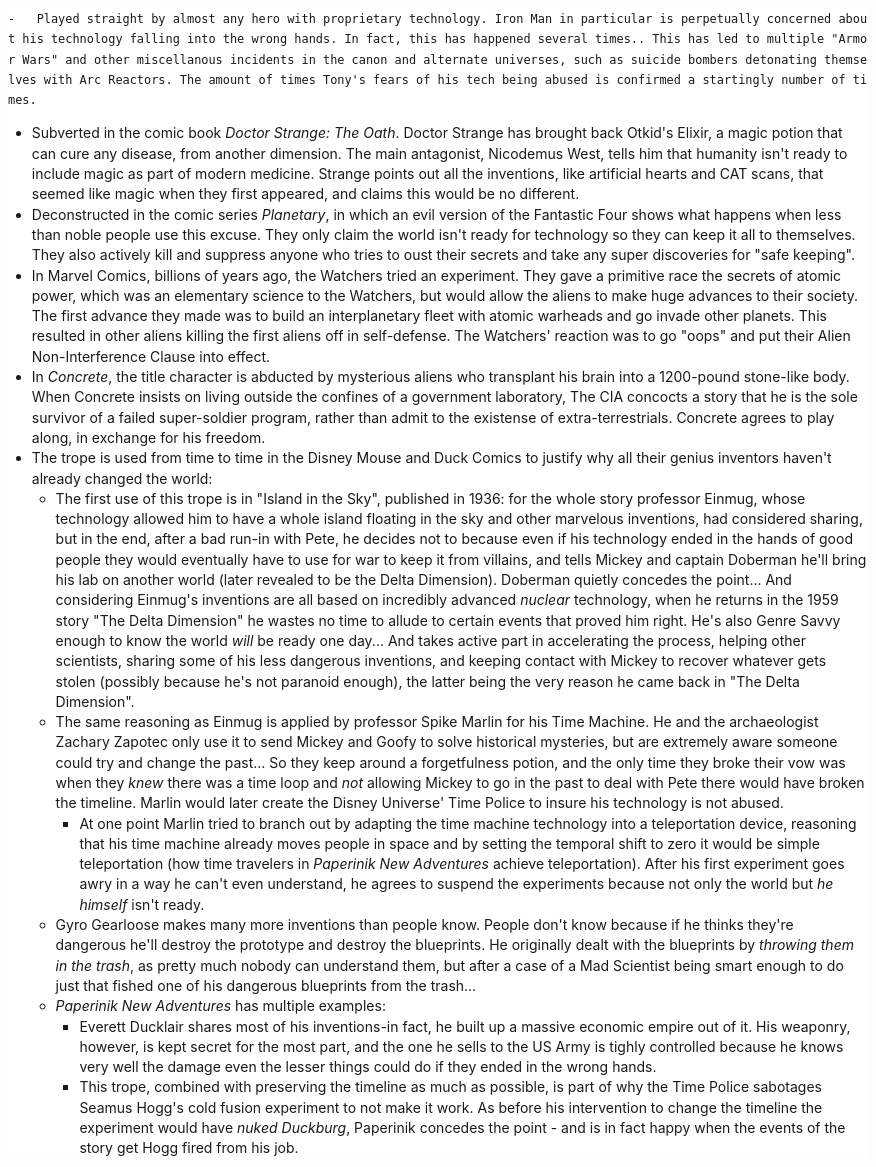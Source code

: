     -   Played straight by almost any hero with proprietary technology. Iron Man in particular is perpetually concerned about his technology falling into the wrong hands. In fact, this has happened several times.. This has led to multiple "Armor Wars" and other miscellanous incidents in the canon and alternate universes, such as suicide bombers detonating themselves with Arc Reactors. The amount of times Tony's fears of his tech being abused is confirmed a startingly number of times.
-   Subverted in the comic book _Doctor Strange: The Oath_. Doctor Strange has brought back Otkid's Elixir, a magic potion that can cure any disease, from another dimension. The main antagonist, Nicodemus West, tells him that humanity isn't ready to include magic as part of modern medicine. Strange points out all the inventions, like artificial hearts and CAT scans, that seemed like magic when they first appeared, and claims this would be no different.
-   Deconstructed in the comic series _Planetary_, in which an evil version of the Fantastic Four shows what happens when less than noble people use this excuse. They only claim the world isn't ready for technology so they can keep it all to themselves. They also actively kill and suppress anyone who tries to oust their secrets and take any super discoveries for "safe keeping".
-   In Marvel Comics, billions of years ago, the Watchers tried an experiment. They gave a primitive race the secrets of atomic power, which was an elementary science to the Watchers, but would allow the aliens to make huge advances to their society. The first advance they made was to build an interplanetary fleet with atomic warheads and go invade other planets. This resulted in other aliens killing the first aliens off in self-defense. The Watchers' reaction was to go "oops" and put their Alien Non-Interference Clause into effect.
-   In _Concrete_, the title character is abducted by mysterious aliens who transplant his brain into a 1200-pound stone-like body. When Concrete insists on living outside the confines of a government laboratory, The CIA concocts a story that he is the sole survivor of a failed super-soldier program, rather than admit to the existense of extra-terrestrials. Concrete agrees to play along, in exchange for his freedom.
-   The trope is used from time to time in the Disney Mouse and Duck Comics to justify why all their genius inventors haven't already changed the world:
    -   The first use of this trope is in "Island in the Sky", published in 1936: for the whole story professor Einmug, whose technology allowed him to have a whole island floating in the sky and other marvelous inventions, had considered sharing, but in the end, after a bad run-in with Pete, he decides not to because even if his technology ended in the hands of good people they would eventually have to use for war to keep it from villains, and tells Mickey and captain Doberman he'll bring his lab on another world (later revealed to be the Delta Dimension). Doberman quietly concedes the point... And considering Einmug's inventions are all based on incredibly advanced _nuclear_ technology, when he returns in the 1959 story "The Delta Dimension" he wastes no time to allude to certain events that proved him right. He's also Genre Savvy enough to know the world _will_ be ready one day... And takes active part in accelerating the process, helping other scientists, sharing some of his less dangerous inventions, and keeping contact with Mickey to recover whatever gets stolen (possibly because he's not paranoid enough), the latter being the very reason he came back in "The Delta Dimension".
    -   The same reasoning as Einmug is applied by professor Spike Marlin for his Time Machine. He and the archaeologist Zachary Zapotec only use it to send Mickey and Goofy to solve historical mysteries, but are extremely aware someone could try and change the past... So they keep around a forgetfulness potion, and the only time they broke their vow was when they _knew_ there was a time loop and _not_ allowing Mickey to go in the past to deal with Pete there would have broken the timeline. Marlin would later create the Disney Universe' Time Police to insure his technology is not abused.
        -   At one point Marlin tried to branch out by adapting the time machine technology into a teleportation device, reasoning that his time machine already moves people in space and by setting the temporal shift to zero it would be simple teleportation (how time travelers in _Paperinik New Adventures_ achieve teleportation). After his first experiment goes awry in a way he can't even understand, he agrees to suspend the experiments because not only the world but _he himself_ isn't ready.
    -   Gyro Gearloose makes many more inventions than people know. People don't know because if he thinks they're dangerous he'll destroy the prototype and destroy the blueprints. He originally dealt with the blueprints by _throwing them in the trash_, as pretty much nobody can understand them, but after a case of a Mad Scientist being smart enough to do just that fished one of his dangerous blueprints from the trash...
    -   _Paperinik New Adventures_ has multiple examples:
        -   Everett Ducklair shares most of his inventions-in fact, he built up a massive economic empire out of it. His weaponry, however, is kept secret for the most part, and the one he sells to the US Army is tighly controlled because he knows very well the damage even the lesser things could do if they ended in the wrong hands.
        -   This trope, combined with preserving the timeline as much as possible, is part of why the Time Police sabotages Seamus Hogg's cold fusion experiment to not make it work. As before his intervention to change the timeline the experiment would have _nuked Duckburg_, Paperinik concedes the point - and is in fact happy when the events of the story get Hogg fired from his job.